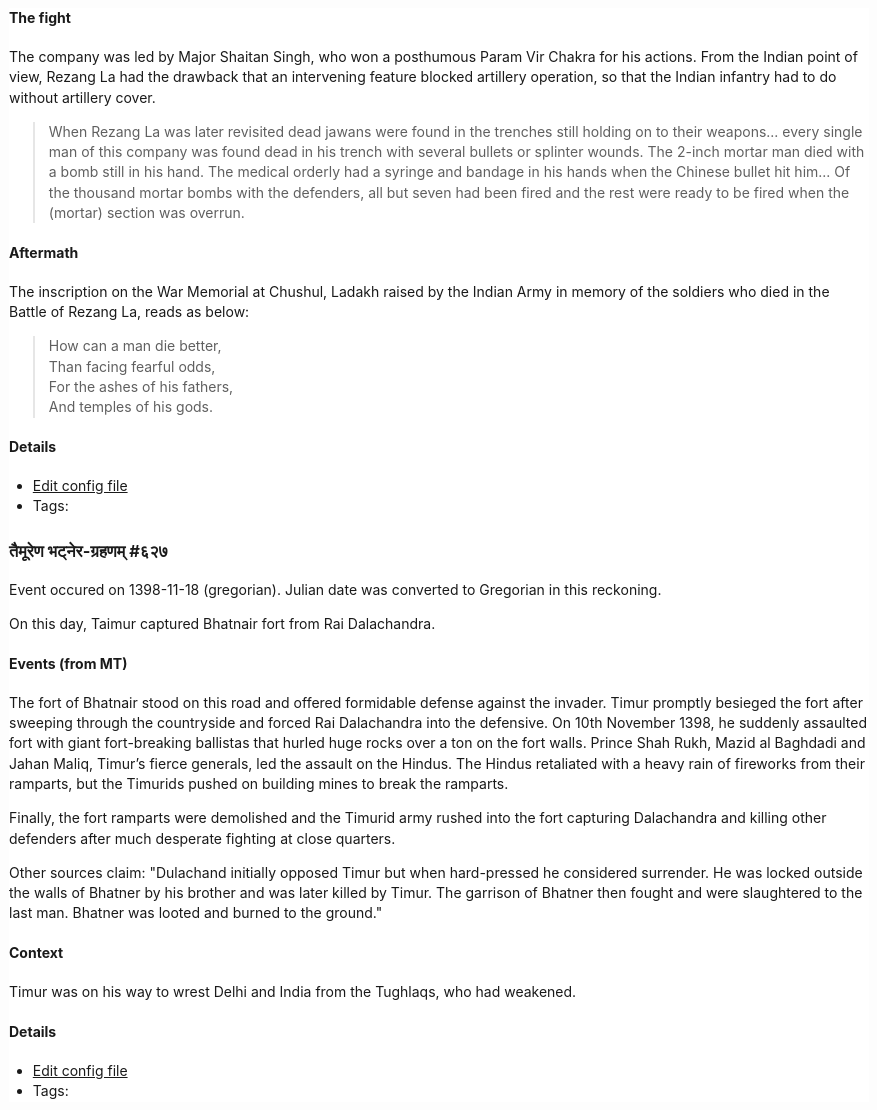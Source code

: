 #### The fight
The company was led by Major Shaitan Singh, who won a posthumous Param Vir Chakra for his actions. From the Indian point of view, Rezang La had the drawback that an intervening feature blocked artillery operation, so that the Indian infantry had to do without artillery cover.

> When Rezang La was later revisited dead jawans were found in the trenches still holding on to their weapons... every single man of this company was found dead in his trench with several bullets or splinter wounds. The 2-inch mortar man died with a bomb still in his hand. The medical orderly had a syringe and bandage in his hands when the Chinese bullet hit him... Of the thousand mortar bombs with the defenders, all but seven had been fired and the rest were ready to be fired when the (mortar) section was overrun.

#### Aftermath
The inscription on the War Memorial at Chushul, Ladakh raised by the Indian Army in memory of the soldiers who died in the Battle of Rezang La, reads as below:

> How can a man die better,  
Than facing fearful odds,  
For the ashes of his fathers,  
And temples of his gods.

#### Details
- [Edit config file](https://github.com/jyotisham/adyatithi/blob/master/mahApuruSha/xatra-later/gregorian/day/11/18/rezAng-lA-yuddham.toml)
- Tags: 


### तैमूरेण भट्नेर-ग्रहणम् #६२७

Event occured on 1398-11-18 (gregorian). Julian date was converted to Gregorian in this reckoning. 

On this day, Taimur captured Bhatnair fort from Rai Dalachandra.

#### Events (from MT)
The fort of Bhatnair stood on this road and offered formidable defense against the invader. Timur promptly besieged the fort after sweeping through the countryside and forced Rai Dalachandra into the defensive. On 10th November 1398, he suddenly assaulted fort with giant fort-breaking ballistas that hurled huge rocks over a ton on the fort walls. Prince Shah Rukh, Mazid al Baghdadi and Jahan Maliq, Timur’s fierce generals, led the assault on the Hindus. The Hindus retaliated with a heavy rain of fireworks from their ramparts, but the Timurids pushed on building mines to break the ramparts. 

Finally, the fort ramparts were demolished and the Timurid army rushed into the fort capturing Dalachandra and killing other defenders after much desperate fighting at close quarters.

Other sources claim: "Dulachand initially opposed Timur but when hard-pressed he considered surrender. He was locked outside the walls of Bhatner by his brother and was later killed by Timur. The garrison of Bhatner then fought and were slaughtered to the last man. Bhatner was looted and burned to the ground."

#### Context
Timur was on his way to wrest Delhi and India from the Tughlaqs, who had weakened.

#### Details
- [Edit config file](https://github.com/jyotisham/adyatithi/blob/master/mahApuruSha/xatra-later/julian/day/11/10/taimUreNa_bhaTera-durga-grahaNam.toml)
- Tags: 


